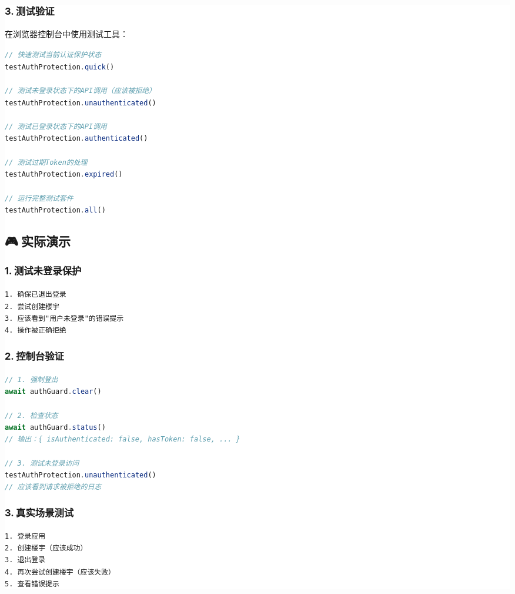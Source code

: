 ### 3. 测试验证
在浏览器控制台中使用测试工具：

```javascript
// 快速测试当前认证保护状态
testAuthProtection.quick()

// 测试未登录状态下的API调用（应该被拒绝）
testAuthProtection.unauthenticated()

// 测试已登录状态下的API调用
testAuthProtection.authenticated()

// 测试过期Token的处理
testAuthProtection.expired()

// 运行完整测试套件
testAuthProtection.all()
```

## 🎮 实际演示

### 1. 测试未登录保护
```
1. 确保已退出登录
2. 尝试创建楼宇
3. 应该看到"用户未登录"的错误提示
4. 操作被正确拒绝
```

### 2. 控制台验证
```javascript
// 1. 强制登出
await authGuard.clear()

// 2. 检查状态
await authGuard.status()
// 输出：{ isAuthenticated: false, hasToken: false, ... }

// 3. 测试未登录访问
testAuthProtection.unauthenticated()
// 应该看到请求被拒绝的日志
```

### 3. 真实场景测试
```
1. 登录应用
2. 创建楼宇（应该成功）
3. 退出登录
4. 再次尝试创建楼宇（应该失败）
5. 查看错误提示
```
